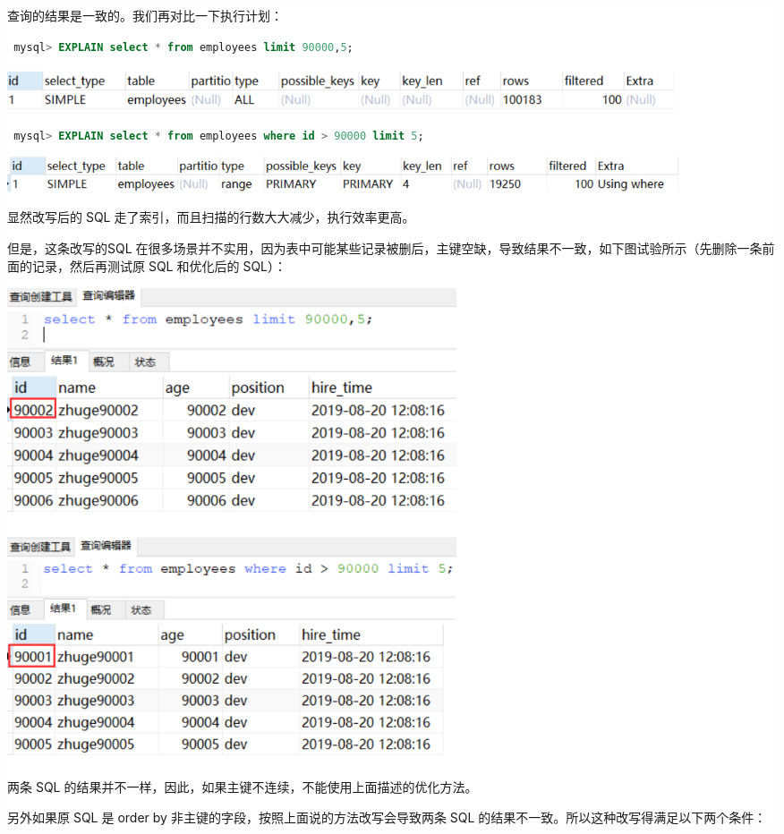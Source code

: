 查询的结果是一致的。我们再对比一下执行计划： 

```sql
 mysql> EXPLAIN select * from employees limit 90000,5; 
```

![image-20220728173339716](./5%E3%80%81Mysql%E7%B4%A2%E5%BC%95%E4%BC%98%E5%8C%96%E5%AE%9E%E6%88%98%E4%BA%8C.assets/image-20220728173339716-165900082117420.png)

```sql
 mysql> EXPLAIN select * from employees where id > 90000 limit 5; 
```

![image-20220728173421323](./5%E3%80%81Mysql%E7%B4%A2%E5%BC%95%E4%BC%98%E5%8C%96%E5%AE%9E%E6%88%98%E4%BA%8C.assets/image-20220728173421323-165900086262422.png)

显然改写后的 SQL 走了索引，而且扫描的行数大大减少，执行效率更高。

但是，这条改写的SQL 在很多场景并不实用，因为表中可能某些记录被删后，主键空缺，导致结果不一致，如下图试验所示（先删除一条前面的记录，然后再测试原 SQL 和优化后的 SQL）：

![image-20220728173158680](./5%E3%80%81Mysql%E7%B4%A2%E5%BC%95%E4%BC%98%E5%8C%96%E5%AE%9E%E6%88%98%E4%BA%8C.assets/image-20220728173158680-165900071985118.png)

两条 SQL 的结果并不一样，因此，如果主键不连续，不能使用上面描述的优化方法。

另外如果原 SQL 是 order by 非主键的字段，按照上面说的方法改写会导致两条 SQL 的结果不一致。所以这种改写得满足以下两个条件：

